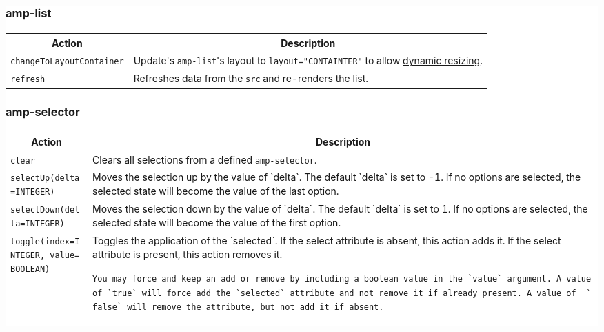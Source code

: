 ### amp-list <a name="amp-list-1"></a>

<table>
  <tr>
    <th>Action</th>
    <th>Description</th>
  </tr>
  <tr>
    <td><code>changeToLayoutContainer</code></td>
    <td>Update's <code>amp-list</code>'s layout to <code>layout="CONTAINTER"</code> to allow <a href="https://github.com/ampproject/amphtml/blob/master/docs/spec/../extensions/amp-list/amp-list.md#dynamic-resizing">dynamic resizing</a>.</td>
  </tr>
  <tr>
    <td><code>refresh</code></td>
    <td>Refreshes data from the <code>src</code> and re-renders the list.</td>
  </tr>
</table>

### amp-selector <a name="amp-selector-1"></a>

<table>
  <tr>
    <th>Action</th>
    <th>Description</th>
  </tr>
  <tr>
    <td><code>clear</code></td>
    <td>Clears all selections from a defined <code>amp-selector</code>.</td>
  </tr>
  <tr>
    <td><code>selectUp(delta=INTEGER)</code></td>
    <td>Moves the selection up by the value of `delta`. The default `delta` is set to -1. If no options are selected, the selected state will become the value of the last option.</td>
  </tr>
  <tr>
    <td><code>selectDown(delta=INTEGER)</code></td>
    <td>Moves the selection down by the value of `delta`. The default `delta` is set to 1. If no options are selected, the selected state will become the value of the first option.</td>
  </tr>
  <tr>
    <td><code>toggle(index=INTEGER, value=BOOLEAN)</code></td>
    <td>Toggles the application of the `selected`. If the select attribute is absent, this action adds it. If the select attribute is present, this action removes it.

    You may force and keep an add or remove by including a boolean value in the `value` argument. A value of `true` will force add the `selected` attribute and not remove it if already present. A value of  `false` will remove the attribute, but not add it if absent.

  </td>
  </tr>
</table>
